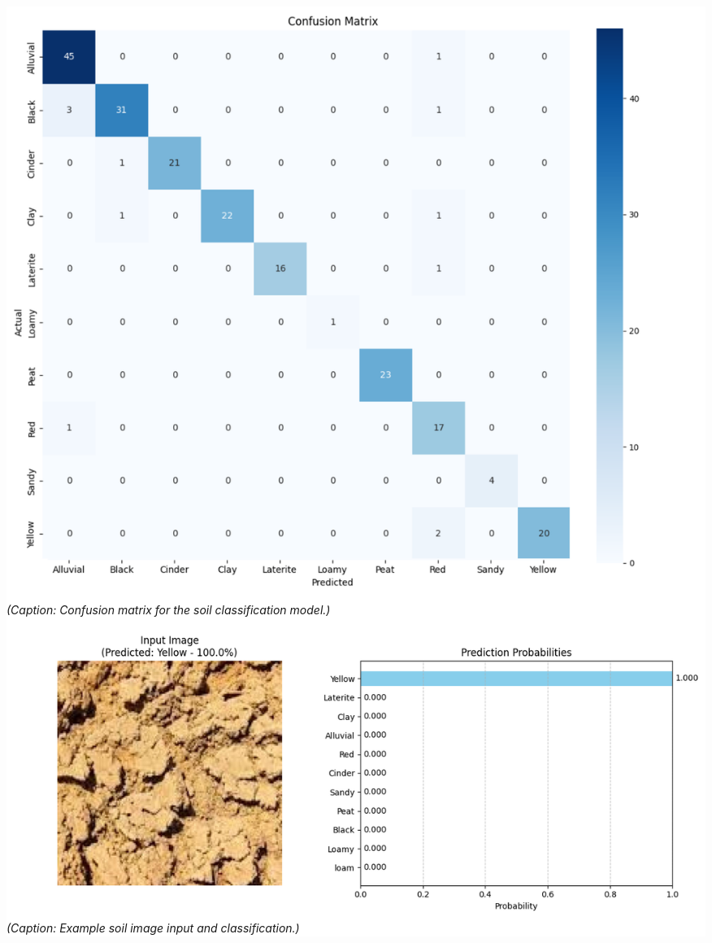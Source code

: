 ![Soil Confusion Matrix](AIPredictions/Report_Images/Soil_CM.png)
*(Caption: Confusion matrix for the soil classification model.)*

![Soil Example UI](AIPredictions/Report_Images/UI_soil.png)
*(Caption: Example soil image input and classification.)*
